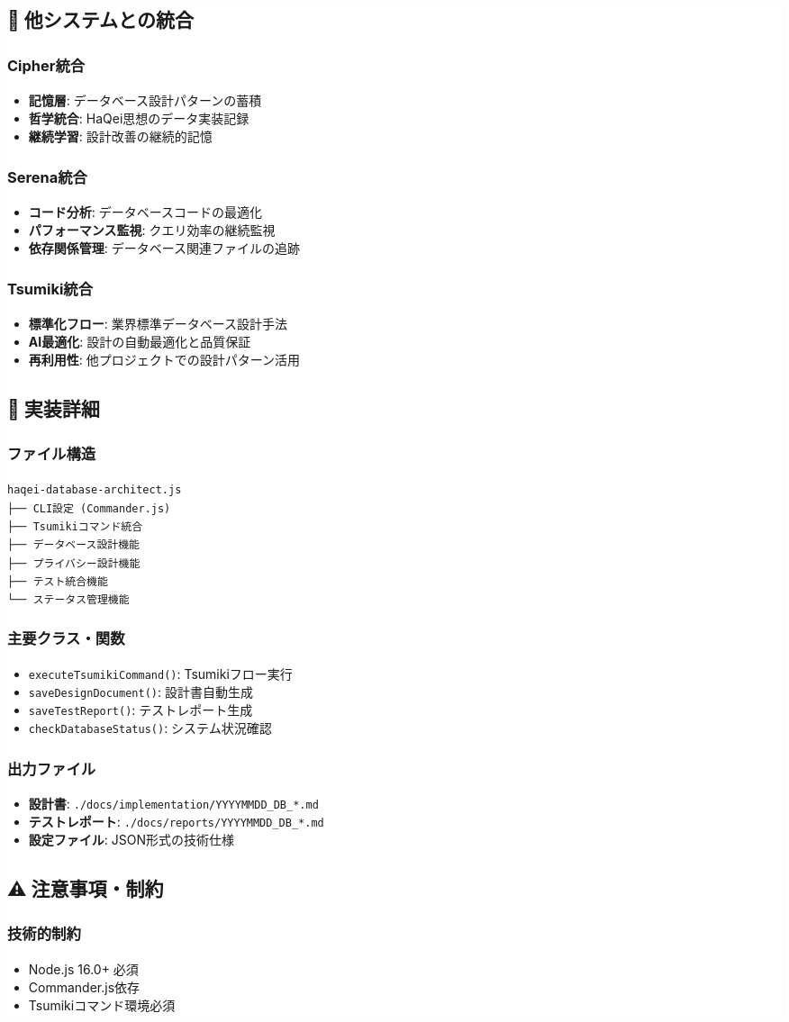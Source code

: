 ## 🔄 他システムとの統合

### Cipher統合
- **記憶層**: データベース設計パターンの蓄積
- **哲学統合**: HaQei思想のデータ実装記録
- **継続学習**: 設計改善の継続的記憶

### Serena統合
- **コード分析**: データベースコードの最適化
- **パフォーマンス監視**: クエリ効率の継続監視
- **依存関係管理**: データベース関連ファイルの追跡

### Tsumiki統合
- **標準化フロー**: 業界標準データベース設計手法
- **AI最適化**: 設計の自動最適化と品質保証
- **再利用性**: 他プロジェクトでの設計パターン活用

## 📝 実装詳細

### ファイル構造
```
haqei-database-architect.js
├── CLI設定 (Commander.js)
├── Tsumikiコマンド統合
├── データベース設計機能
├── プライバシー設計機能
├── テスト統合機能
└── ステータス管理機能
```

### 主要クラス・関数
- `executeTsumikiCommand()`: Tsumikiフロー実行
- `saveDesignDocument()`: 設計書自動生成
- `saveTestReport()`: テストレポート生成
- `checkDatabaseStatus()`: システム状況確認

### 出力ファイル
- **設計書**: `./docs/implementation/YYYYMMDD_DB_*.md`
- **テストレポート**: `./docs/reports/YYYYMMDD_DB_*.md`
- **設定ファイル**: JSON形式の技術仕様

## ⚠️ 注意事項・制約

### 技術的制約
- Node.js 16.0+ 必須
- Commander.js依存
- Tsumikiコマンド環境必須
